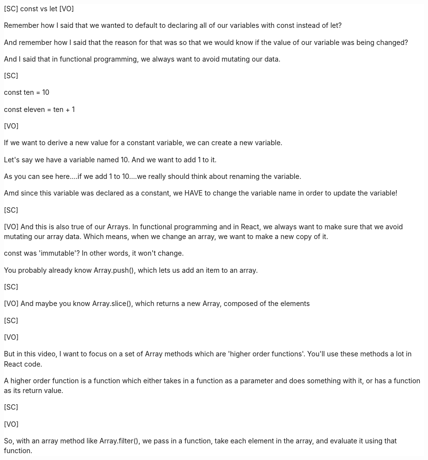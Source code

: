 [SC]
const vs let
[VO]

Remember how I said that we wanted to default to declaring all of our variables with const instead of let?

And remember how I said that the reason for that was so that we would know if the value of our variable was being changed?

And I said that in functional programming, we always want to avoid mutating our data.

[SC]

const ten = 10

const eleven = ten + 1

[VO]

If we want to derive a new value for a constant variable, we can create a new variable.

Let's say we have a variable named 10. And we want to add 1 to it.

As you can see here....if we add 1 to 10....we really should think about renaming the variable.

Amd since this variable was declared as a constant, we HAVE to change the variable name in order to update the variable!

[SC]

[VO]
And this is also true of our Arrays. In functional programming and in React, we always want to make sure that we avoid mutating our array data. Which means, when we change an array, we want to make a new copy of it.

const was 'immutable'? In other words, it won't change.

You probably already know Array.push(), which lets us add an item to an array.

[SC]

[VO]
And maybe you know Array.slice(), which returns a new Array, composed of the elements

[SC]

[VO]

But in this video, I want to focus on a set of Array methods which are 'higher order functions'. You'll use these methods a lot in React code.

A higher order function is a function which either takes in a function as a parameter and does something with it, or has a function as its return value.

[SC]

[VO]

So, with an array method like Array.filter(), we pass in a function, take each element in the array, and evaluate it using that function.
